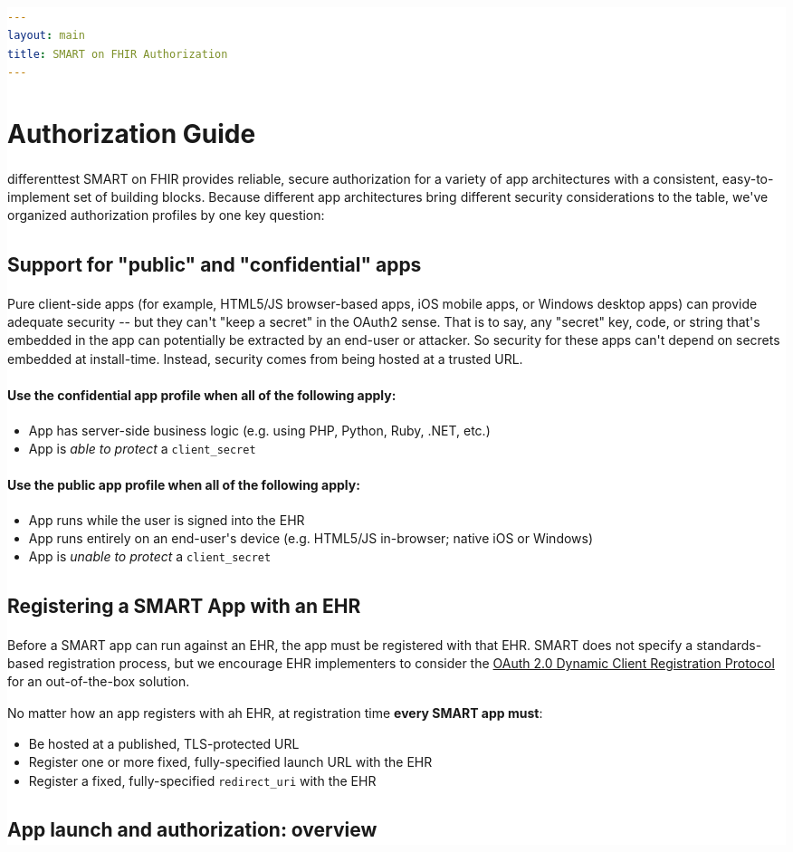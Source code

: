 ```yaml
---
layout: main
title: SMART on FHIR Authorization
---
```


# Authorization Guide 
differenttest
SMART on FHIR provides reliable, secure authorization for a variety of app
architectures with a consistent, easy-to-implement set of building blocks.
Because different app architectures bring different security considerations to
the table, we've organized authorization profiles by one key question:

## Support for "public" and "confidential" apps

Pure client-side apps (for example, HTML5/JS browser-based apps, iOS mobile
apps, or Windows desktop apps) can provide adequate security -- but they can't
"keep a secret" in the OAuth2 sense. That is to say, any "secret" key, code, or
string that's embedded in the app can potentially be extracted by an end-user
or attacker. So security for these apps can't depend on secrets embedded at
install-time. Instead, security comes from being hosted at a trusted URL.

#### Use the <span class="label label-primary">confidential app</span> profile when all of the following apply:
* App has server-side business logic (e.g. using PHP, Python, Ruby, .NET, etc.)
* App is *able to protect* a `client_secret`


#### Use the <span class="label label-primary">public app</span> profile when all of the following apply:

* App runs while the user is signed into the EHR
* App runs entirely on an end-user's device (e.g. HTML5/JS in-browser; native iOS or Windows)
* App is *unable to protect* a `client_secret`

## Registering a SMART App with an EHR

Before a SMART app can run against an EHR, the app must be registered with that
EHR.  SMART does not specify a standards-based registration process, but we
encourage EHR implementers to consider the [OAuth 2.0 Dynamic Client
Registration Protocol](https://tools.ietf.org/html/draft-ietf-oauth-dyn-reg)
for an out-of-the-box solution.

No matter how an app registers with ah EHR, at registration time **every SMART app must**:

* Be hosted at a published, TLS-protected URL
* Register one or more fixed, fully-specified launch URL with the EHR
* Register a fixed, fully-specified `redirect_uri` with the EHR

## App launch and authorization: overview
